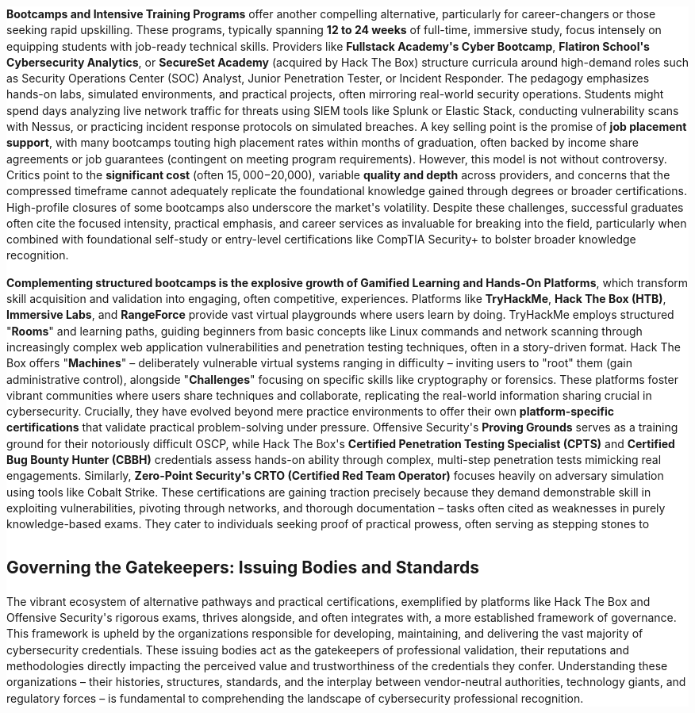 **Bootcamps and Intensive Training Programs** offer another compelling alternative, particularly for career-changers or those seeking rapid upskilling. These programs, typically spanning **12 to 24 weeks** of full-time, immersive study, focus intensely on equipping students with job-ready technical skills. Providers like **Fullstack Academy's Cyber Bootcamp**, **Flatiron School's Cybersecurity Analytics**, or **SecureSet Academy** (acquired by Hack The Box) structure curricula around high-demand roles such as Security Operations Center (SOC) Analyst, Junior Penetration Tester, or Incident Responder. The pedagogy emphasizes hands-on labs, simulated environments, and practical projects, often mirroring real-world security operations. Students might spend days analyzing live network traffic for threats using SIEM tools like Splunk or Elastic Stack, conducting vulnerability scans with Nessus, or practicing incident response protocols on simulated breaches. A key selling point is the promise of **job placement support**, with many bootcamps touting high placement rates within months of graduation, often backed by income share agreements or job guarantees (contingent on meeting program requirements). However, this model is not without controversy. Critics point to the **significant cost** (often $15,000-$20,000), variable **quality and depth** across providers, and concerns that the compressed timeframe cannot adequately replicate the foundational knowledge gained through degrees or broader certifications. High-profile closures of some bootcamps also underscore the market's volatility. Despite these challenges, successful graduates often cite the focused intensity, practical emphasis, and career services as invaluable for breaking into the field, particularly when combined with foundational self-study or entry-level certifications like CompTIA Security+ to bolster broader knowledge recognition.

**Complementing structured bootcamps is the explosive growth of Gamified Learning and Hands-On Platforms**, which transform skill acquisition and validation into engaging, often competitive, experiences. Platforms like **TryHackMe**, **Hack The Box (HTB)**, **Immersive Labs**, and **RangeForce** provide vast virtual playgrounds where users learn by doing. TryHackMe employs structured "**Rooms**" and learning paths, guiding beginners from basic concepts like Linux commands and network scanning through increasingly complex web application vulnerabilities and penetration testing techniques, often in a story-driven format. Hack The Box offers "**Machines**" – deliberately vulnerable virtual systems ranging in difficulty – inviting users to "root" them (gain administrative control), alongside "**Challenges**" focusing on specific skills like cryptography or forensics. These platforms foster vibrant communities where users share techniques and collaborate, replicating the real-world information sharing crucial in cybersecurity. Crucially, they have evolved beyond mere practice environments to offer their own **platform-specific certifications** that validate practical problem-solving under pressure. Offensive Security's **Proving Grounds** serves as a training ground for their notoriously difficult OSCP, while Hack The Box's **Certified Penetration Testing Specialist (CPTS)** and **Certified Bug Bounty Hunter (CBBH)** credentials assess hands-on ability through complex, multi-step penetration tests mimicking real engagements. Similarly, **Zero-Point Security's CRTO (Certified Red Team Operator)** focuses heavily on adversary simulation using tools like Cobalt Strike. These certifications are gaining traction precisely because they demand demonstrable skill in exploiting vulnerabilities, pivoting through networks, and thorough documentation – tasks often cited as weaknesses in purely knowledge-based exams. They cater to individuals seeking proof of practical prowess, often serving as stepping stones to

## Governing the Gatekeepers: Issuing Bodies and Standards

The vibrant ecosystem of alternative pathways and practical certifications, exemplified by platforms like Hack The Box and Offensive Security's rigorous exams, thrives alongside, and often integrates with, a more established framework of governance. This framework is upheld by the organizations responsible for developing, maintaining, and delivering the vast majority of cybersecurity credentials. These issuing bodies act as the gatekeepers of professional validation, their reputations and methodologies directly impacting the perceived value and trustworthiness of the credentials they confer. Understanding these organizations – their histories, structures, standards, and the interplay between vendor-neutral authorities, technology giants, and regulatory forces – is fundamental to comprehending the landscape of cybersecurity professional recognition.
